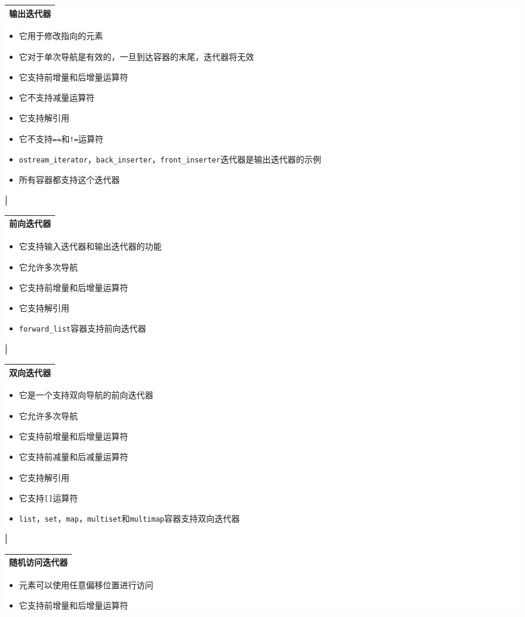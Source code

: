 | 输出迭代器 |
| --- |

+   它用于修改指向的元素

+   它对于单次导航是有效的，一旦到达容器的末尾，迭代器将无效

+   它支持前增量和后增量运算符

+   它不支持减量运算符

+   它支持解引用

+   它不支持`==`和`!=`运算符

+   `ostream_iterator`，`back_inserter`，`front_inserter`迭代器是输出迭代器的示例

+   所有容器都支持这个迭代器

|

| 前向迭代器 |
| --- |

+   它支持输入迭代器和输出迭代器的功能

+   它允许多次导航

+   它支持前增量和后增量运算符

+   它支持解引用

+   `forward_list`容器支持前向迭代器

|

| 双向迭代器 |
| --- |

+   它是一个支持双向导航的前向迭代器

+   它允许多次导航

+   它支持前增量和后增量运算符

+   它支持前减量和后减量运算符

+   它支持解引用

+   它支持`[]`运算符

+   `list`，`set`，`map`，`multiset`和`multimap`容器支持双向迭代器

|

| 随机访问迭代器 |
| --- |

+   元素可以使用任意偏移位置进行访问

+   它支持前增量和后增量运算符
